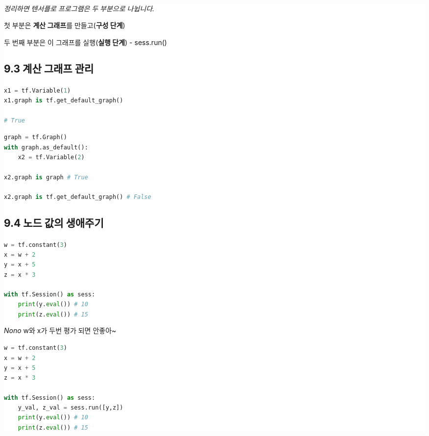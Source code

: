 

*정리하면 텐서플로 프로그램은 두 부분으로 나뉩니다.*

첫 부분은 **계산 그래프**를 만들고(**구성 단계**)

두 번째 부분은 이 그래프를 실행(**실행 단계**) - sess.run()



## 9.3 계산 그래프 관리

```python
x1 = tf.Variable(1)
x1.graph is tf.get_default_graph()

# True
```

```python
graph = tf.Graph()
with graph.as_default():
    x2 = tf.Variable(2)
    
x2.graph is graph # True

x2.graph is tf.get_default_graph() # False
```



## 9.4 노드 값의 생애주기

```python
w = tf.constant(3)
x = w + 2
y = x + 5
z = x * 3

with tf.Session() as sess:
    print(y.eval()) # 10
    print(z.eval()) # 15
```

*Nono*  w와 x가 두번 평가 되면 안좋아~

```python
w = tf.constant(3)
x = w + 2
y = x + 5
z = x * 3

with tf.Session() as sess:
    y_val, z_val = sess.run([y,z])
    print(y.eval()) # 10
    print(z.eval()) # 15
```
